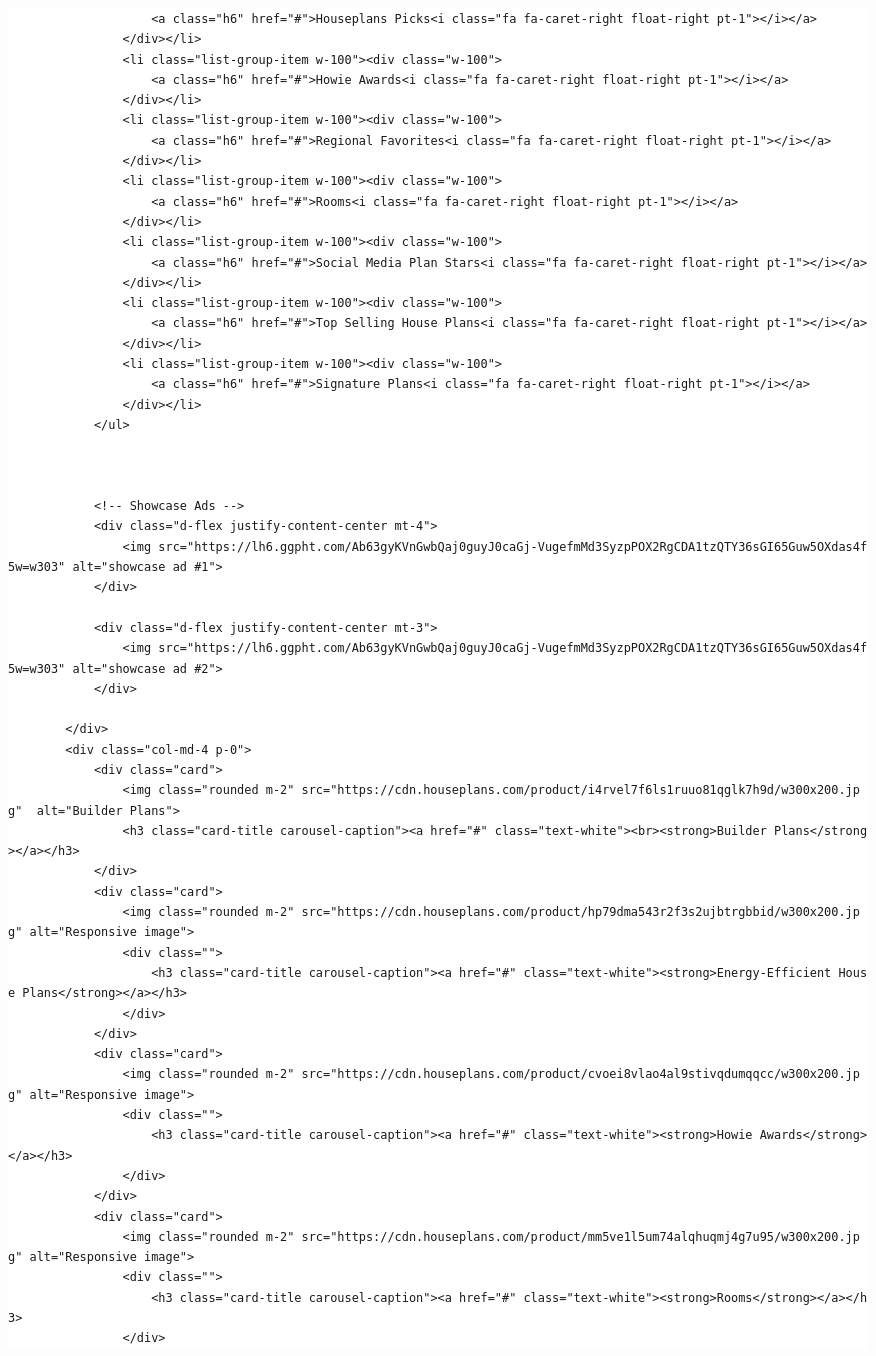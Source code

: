 						<a class="h6" href="#">Houseplans Picks<i class="fa fa-caret-right float-right pt-1"></i></a>
					</div></li>
					<li class="list-group-item w-100"><div class="w-100">
						<a class="h6" href="#">Howie Awards<i class="fa fa-caret-right float-right pt-1"></i></a>
					</div></li>
					<li class="list-group-item w-100"><div class="w-100">
						<a class="h6" href="#">Regional Favorites<i class="fa fa-caret-right float-right pt-1"></i></a>
					</div></li>
					<li class="list-group-item w-100"><div class="w-100">
						<a class="h6" href="#">Rooms<i class="fa fa-caret-right float-right pt-1"></i></a>
					</div></li>
					<li class="list-group-item w-100"><div class="w-100">
						<a class="h6" href="#">Social Media Plan Stars<i class="fa fa-caret-right float-right pt-1"></i></a>
					</div></li>
					<li class="list-group-item w-100"><div class="w-100">
						<a class="h6" href="#">Top Selling House Plans<i class="fa fa-caret-right float-right pt-1"></i></a>
					</div></li>
					<li class="list-group-item w-100"><div class="w-100">
						<a class="h6" href="#">Signature Plans<i class="fa fa-caret-right float-right pt-1"></i></a>
					</div></li>
				</ul>



				<!-- Showcase Ads -->
				<div class="d-flex justify-content-center mt-4">
					<img src="https://lh6.ggpht.com/Ab63gyKVnGwbQaj0guyJ0caGj-VugefmMd3SyzpPOX2RgCDA1tzQTY36sGI65Guw5OXdas4f5w=w303" alt="showcase ad #1">
				</div>

				<div class="d-flex justify-content-center mt-3">
					<img src="https://lh6.ggpht.com/Ab63gyKVnGwbQaj0guyJ0caGj-VugefmMd3SyzpPOX2RgCDA1tzQTY36sGI65Guw5OXdas4f5w=w303" alt="showcase ad #2">
				</div>

			</div>
			<div class="col-md-4 p-0">
				<div class="card">
					<img class="rounded m-2" src="https://cdn.houseplans.com/product/i4rvel7f6ls1ruuo81qglk7h9d/w300x200.jpg"  alt="Builder Plans">
					<h3 class="card-title carousel-caption"><a href="#" class="text-white"><br><strong>Builder Plans</strong></a></h3>
				</div>
				<div class="card">
					<img class="rounded m-2" src="https://cdn.houseplans.com/product/hp79dma543r2f3s2ujbtrgbbid/w300x200.jpg" alt="Responsive image">
					<div class="">
						<h3 class="card-title carousel-caption"><a href="#" class="text-white"><strong>Energy-Efficient House Plans</strong></a></h3>
					</div>
				</div>
				<div class="card">
					<img class="rounded m-2" src="https://cdn.houseplans.com/product/cvoei8vlao4al9stivqdumqqcc/w300x200.jpg" alt="Responsive image">
					<div class="">
						<h3 class="card-title carousel-caption"><a href="#" class="text-white"><strong>Howie Awards</strong></a></h3>
					</div>
				</div>
				<div class="card">
					<img class="rounded m-2" src="https://cdn.houseplans.com/product/mm5ve1l5um74alqhuqmj4g7u95/w300x200.jpg" alt="Responsive image">
					<div class="">
						<h3 class="card-title carousel-caption"><a href="#" class="text-white"><strong>Rooms</strong></a></h3>
					</div>